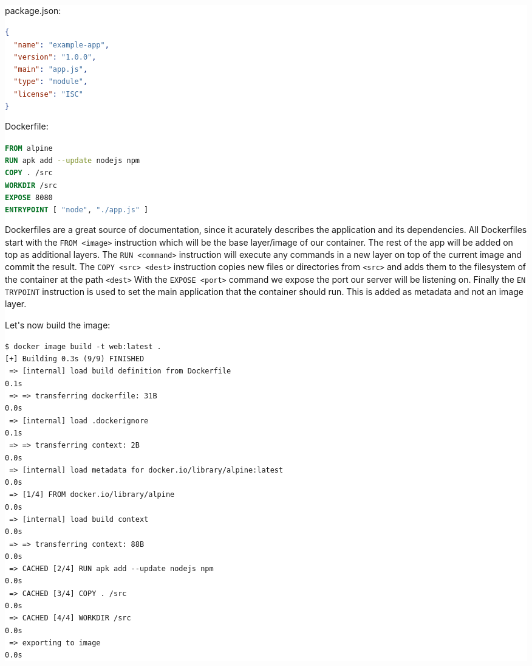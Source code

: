 package.json:

```json
{
  "name": "example-app",
  "version": "1.0.0",
  "main": "app.js",
  "type": "module",
  "license": "ISC"
}
```

Dockerfile:

```dockerfile
FROM alpine
RUN apk add --update nodejs npm
COPY . /src
WORKDIR /src
EXPOSE 8080
ENTRYPOINT [ "node", "./app.js" ]
```

Dockerfiles are a great source of documentation, since it acurately describes the application and its dependencies.
All Dockerfiles start with the ```FROM <image>``` instruction which will be the base layer/image of our container.
The rest of the app will be added on top as additional layers.
The ```RUN <command>``` instruction will execute any commands in a new layer on top of the current image and commit the result.
The ```COPY <src> <dest>``` instruction copies new files or directories from ```<src>``` and adds them to the filesystem of the container at the path ```<dest>```
With the ```EXPOSE <port>``` command we expose the port our server will be listening on.
Finally the ```ENTRYPOINT``` instruction is used to set the main application that the container should run.
This is added as metadata and not an image layer.

Let's now build the image:

```
$ docker image build -t web:latest .
[+] Building 0.3s (9/9) FINISHED
 => [internal] load build definition from Dockerfile                                                                             0.1s
 => => transferring dockerfile: 31B                                                                                              0.0s
 => [internal] load .dockerignore                                                                                                0.1s
 => => transferring context: 2B                                                                                                  0.0s
 => [internal] load metadata for docker.io/library/alpine:latest                                                                 0.0s
 => [1/4] FROM docker.io/library/alpine                                                                                          0.0s
 => [internal] load build context                                                                                                0.0s
 => => transferring context: 88B                                                                                                 0.0s
 => CACHED [2/4] RUN apk add --update nodejs npm                                                                                 0.0s
 => CACHED [3/4] COPY . /src                                                                                                     0.0s
 => CACHED [4/4] WORKDIR /src                                                                                                    0.0s
 => exporting to image                                                                                                           0.0s
```